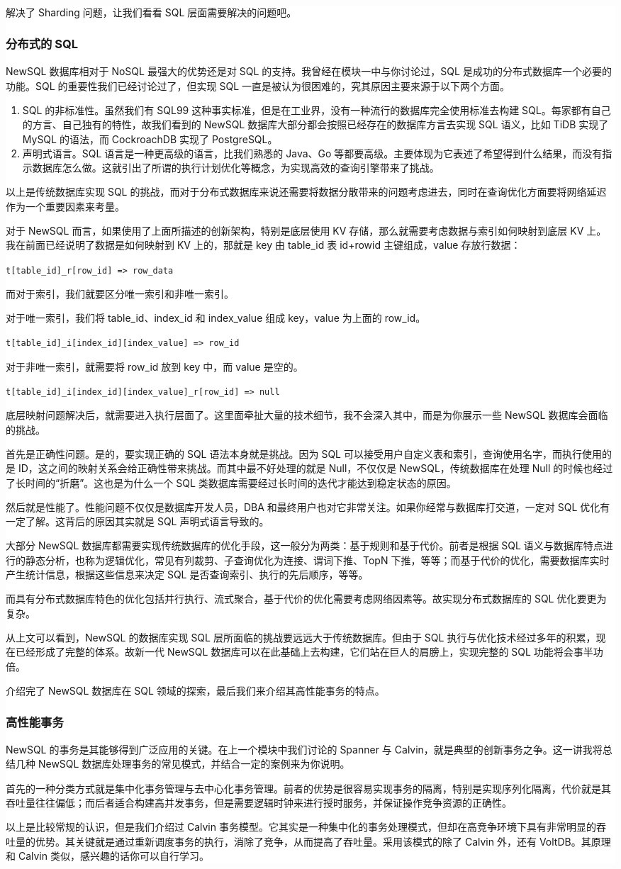 解决了 Sharding 问题，让我们看看 SQL 层面需要解决的问题吧。

### 分布式的 SQL

NewSQL 数据库相对于 NoSQL 最强大的优势还是对 SQL 的支持。我曾经在模块一中与你讨论过，SQL 是成功的分布式数据库一个必要的功能。SQL 的重要性我们已经讨论过了，但实现 SQL 一直是被认为很困难的，究其原因主要来源于以下两个方面。

1. SQL 的非标准性。虽然我们有 SQL99 这种事实标准，但是在工业界，没有一种流行的数据库完全使用标准去构建 SQL。每家都有自己的方言、自己独有的特性，故我们看到的 NewSQL 数据库大部分都会按照已经存在的数据库方言去实现 SQL 语义，比如 TiDB 实现了 MySQL 的语法，而 CockroachDB 实现了 PostgreSQL。
2. 声明式语言。SQL 语言是一种更高级的语言，比我们熟悉的 Java、Go 等都要高级。主要体现为它表述了希望得到什么结果，而没有指示数据库怎么做。这就引出了所谓的执行计划优化等概念，为实现高效的查询引擎带来了挑战。

以上是传统数据库实现 SQL 的挑战，而对于分布式数据库来说还需要将数据分散带来的问题考虑进去，同时在查询优化方面要将网络延迟作为一个重要因素来考量。

对于 NewSQL 而言，如果使用了上面所描述的创新架构，特别是底层使用 KV 存储，那么就需要考虑数据与索引如何映射到底层 KV 上。我在前面已经说明了数据是如何映射到 KV 上的，那就是 key 由 table_id 表 id+rowid 主键组成，value 存放行数据：

```
t[table_id]_r[row_id] => row_data
```

而对于索引，我们就要区分唯一索引和非唯一索引。

对于唯一索引，我们将 table_id、index_id 和 index_value 组成 key，value 为上面的 row_id。

```
t[table_id]_i[index_id][index_value] => row_id
```

对于非唯一索引，就需要将 row_id 放到 key 中，而 value 是空的。

```
t[table_id]_i[index_id][index_value]_r[row_id] => null
```

底层映射问题解决后，就需要进入执行层面了。这里面牵扯大量的技术细节，我不会深入其中，而是为你展示一些 NewSQL 数据库会面临的挑战。

首先是正确性问题。是的，要实现正确的 SQL 语法本身就是挑战。因为 SQL 可以接受用户自定义表和索引，查询使用名字，而执行使用的是 ID，这之间的映射关系会给正确性带来挑战。而其中最不好处理的就是 Null，不仅仅是 NewSQL，传统数据库在处理 Null 的时候也经过了长时间的“折磨”。这也是为什么一个 SQL 类数据库需要经过长时间的迭代才能达到稳定状态的原因。

然后就是性能了。性能问题不仅仅是数据库开发人员，DBA 和最终用户也对它非常关注。如果你经常与数据库打交道，一定对 SQL 优化有一定了解。这背后的原因其实就是 SQL 声明式语言导致的。

大部分 NewSQL 数据库都需要实现传统数据库的优化手段，这一般分为两类：基于规则和基于代价。前者是根据 SQL 语义与数据库特点进行的静态分析，也称为逻辑优化，常见有列裁剪、子查询优化为连接、谓词下推、TopN 下推，等等；而基于代价的优化，需要数据库实时产生统计信息，根据这些信息来决定 SQL 是否查询索引、执行的先后顺序，等等。

而具有分布式数据库特色的优化包括并行执行、流式聚合，基于代价的优化需要考虑网络因素等。故实现分布式数据库的 SQL 优化要更为复杂。

从上文可以看到，NewSQL 的数据库实现 SQL 层所面临的挑战要远远大于传统数据库。但由于 SQL 执行与优化技术经过多年的积累，现在已经形成了完整的体系。故新一代 NewSQL 数据库可以在此基础上去构建，它们站在巨人的肩膀上，实现完整的 SQL 功能将会事半功倍。

介绍完了 NewSQL 数据库在 SQL 领域的探索，最后我们来介绍其高性能事务的特点。

### 高性能事务

NewSQL 的事务是其能够得到广泛应用的关键。在上一个模块中我们讨论的 Spanner 与 Calvin，就是典型的创新事务之争。这一讲我将总结几种 NewSQL 数据库处理事务的常见模式，并结合一定的案例来为你说明。

首先的一种分类方式就是集中化事务管理与去中心化事务管理。前者的优势是很容易实现事务的隔离，特别是实现序列化隔离，代价就是其吞吐量往往偏低；而后者适合构建高并发事务，但是需要逻辑时钟来进行授时服务，并保证操作竞争资源的正确性。

以上是比较常规的认识，但是我们介绍过 Calvin 事务模型。它其实是一种集中化的事务处理模式，但却在高竞争环境下具有非常明显的吞吐量的优势。其关键就是通过重新调度事务的执行，消除了竞争，从而提高了吞吐量。采用该模式的除了 Calvin 外，还有 VoltDB。其原理和 Calvin 类似，感兴趣的话你可以自行学习。
